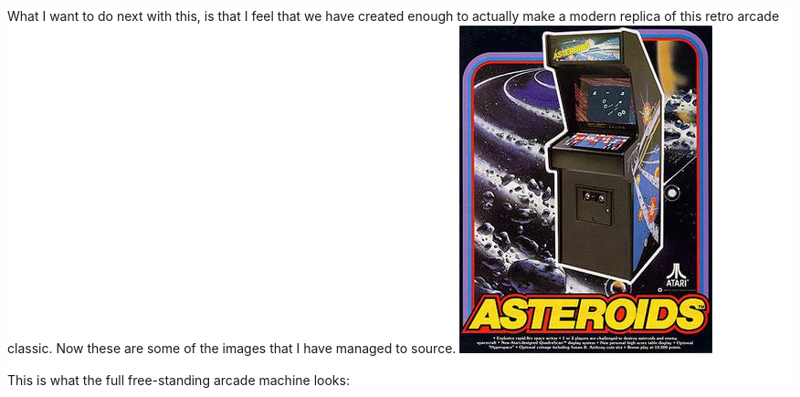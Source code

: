 
What I want to do next with this, is that I feel that we have created enough to actually make a modern replica of this retro arcade classic. Now these are some of the images that I have managed to source.
<img src="assets/imgs/Asteroids-arcademachine.jpg" alt="">

This is what the full free-standing arcade machine looks:
